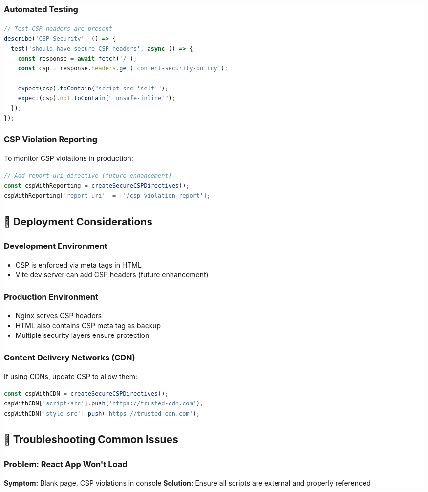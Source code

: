 ### Automated Testing

```javascript
// Test CSP headers are present
describe('CSP Security', () => {
  test('should have secure CSP headers', async () => {
    const response = await fetch('/');
    const csp = response.headers.get('content-security-policy');
    
    expect(csp).toContain("script-src 'self'");
    expect(csp).not.toContain("'unsafe-inline'");
  });
});
```

### CSP Violation Reporting

To monitor CSP violations in production:

```javascript
// Add report-uri directive (future enhancement)
const cspWithReporting = createSecureCSPDirectives();
cspWithReporting['report-uri'] = ['/csp-violation-report'];
```

## 🚀 Deployment Considerations

### Development Environment
- CSP is enforced via meta tags in HTML
- Vite dev server can add CSP headers (future enhancement)

### Production Environment
- Nginx serves CSP headers
- HTML also contains CSP meta tag as backup
- Multiple security layers ensure protection

### Content Delivery Networks (CDN)
If using CDNs, update CSP to allow them:

```javascript
const cspWithCDN = createSecureCSPDirectives();
cspWithCDN['script-src'].push('https://trusted-cdn.com');
cspWithCDN['style-src'].push('https://trusted-cdn.com');
```

## 🐛 Troubleshooting Common Issues

### Problem: React App Won't Load

**Symptom:** Blank page, CSP violations in console
**Solution:** Ensure all scripts are external and properly referenced
